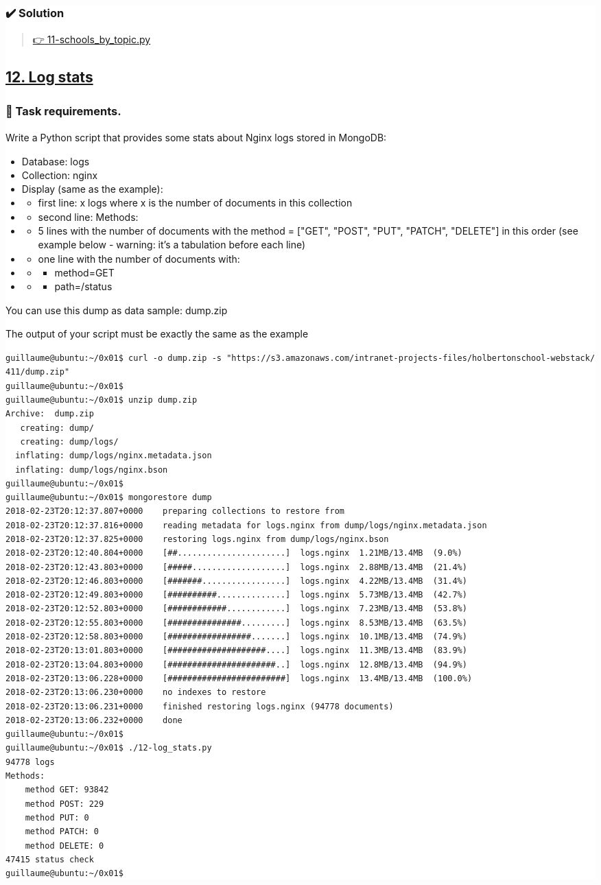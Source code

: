 ### :heavy_check_mark: Solution
> [:point_right: 11-schools_by_topic.py](11-schools_by_topic.py)


## [12. Log stats](12-log_stats.py)
### :page_with_curl: Task requirements.
Write a Python script that provides some stats about Nginx logs stored in MongoDB:

*    Database: logs
*    Collection: nginx
*    Display (same as the example):
*    *    first line: x logs where x is the number of documents in this collection
*    *    second line: Methods:
*    *    5 lines with the number of documents with the method = ["GET", "POST", "PUT", "PATCH", "DELETE"] in this order (see example below - warning: it’s a tabulation before each line)
*    *    one line with the number of documents with:
*    *   *  method=GET
*    *   *  path=/status

You can use this dump as data sample: dump.zip

The output of your script must be exactly the same as the example
```
guillaume@ubuntu:~/0x01$ curl -o dump.zip -s "https://s3.amazonaws.com/intranet-projects-files/holbertonschool-webstack/411/dump.zip"
guillaume@ubuntu:~/0x01$ 
guillaume@ubuntu:~/0x01$ unzip dump.zip
Archive:  dump.zip
   creating: dump/
   creating: dump/logs/
  inflating: dump/logs/nginx.metadata.json  
  inflating: dump/logs/nginx.bson    
guillaume@ubuntu:~/0x01$ 
guillaume@ubuntu:~/0x01$ mongorestore dump
2018-02-23T20:12:37.807+0000    preparing collections to restore from
2018-02-23T20:12:37.816+0000    reading metadata for logs.nginx from dump/logs/nginx.metadata.json
2018-02-23T20:12:37.825+0000    restoring logs.nginx from dump/logs/nginx.bson
2018-02-23T20:12:40.804+0000    [##......................]  logs.nginx  1.21MB/13.4MB  (9.0%)
2018-02-23T20:12:43.803+0000    [#####...................]  logs.nginx  2.88MB/13.4MB  (21.4%)
2018-02-23T20:12:46.803+0000    [#######.................]  logs.nginx  4.22MB/13.4MB  (31.4%)
2018-02-23T20:12:49.803+0000    [##########..............]  logs.nginx  5.73MB/13.4MB  (42.7%)
2018-02-23T20:12:52.803+0000    [############............]  logs.nginx  7.23MB/13.4MB  (53.8%)
2018-02-23T20:12:55.803+0000    [###############.........]  logs.nginx  8.53MB/13.4MB  (63.5%)
2018-02-23T20:12:58.803+0000    [#################.......]  logs.nginx  10.1MB/13.4MB  (74.9%)
2018-02-23T20:13:01.803+0000    [####################....]  logs.nginx  11.3MB/13.4MB  (83.9%)
2018-02-23T20:13:04.803+0000    [######################..]  logs.nginx  12.8MB/13.4MB  (94.9%)
2018-02-23T20:13:06.228+0000    [########################]  logs.nginx  13.4MB/13.4MB  (100.0%)
2018-02-23T20:13:06.230+0000    no indexes to restore
2018-02-23T20:13:06.231+0000    finished restoring logs.nginx (94778 documents)
2018-02-23T20:13:06.232+0000    done
guillaume@ubuntu:~/0x01$ 
guillaume@ubuntu:~/0x01$ ./12-log_stats.py 
94778 logs
Methods:
    method GET: 93842
    method POST: 229
    method PUT: 0
    method PATCH: 0
    method DELETE: 0
47415 status check
guillaume@ubuntu:~/0x01$ 
```
